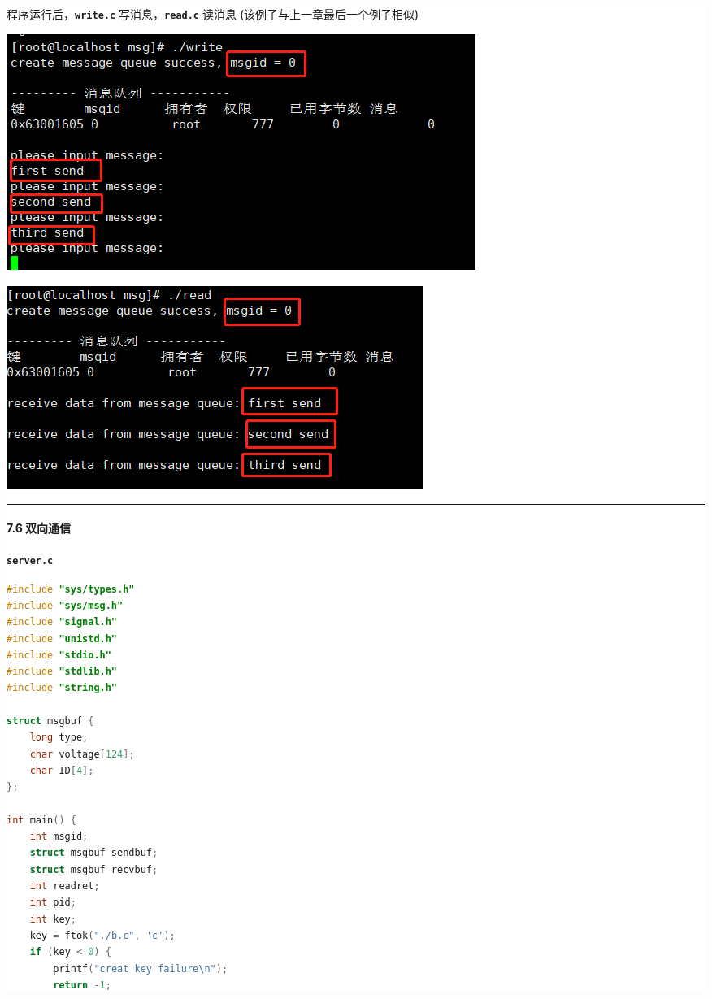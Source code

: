 程序运行后，**`write.c`** 写消息，**`read.c`** 读消息 (该例子与上一章最后一个例子相似)

![msgwrite_01](Linux进程间通信/msgwrite_01.png)

![](Linux进程间通信/msgread_01.png)

----

#### 7.6 双向通信

**`server.c`**

```c
#include "sys/types.h"
#include "sys/msg.h"
#include "signal.h"
#include "unistd.h"
#include "stdio.h"
#include "stdlib.h"
#include "string.h"

struct msgbuf {
    long type;
    char voltage[124];
    char ID[4];
};

int main() {
    int msgid;
    struct msgbuf sendbuf;
    struct msgbuf recvbuf;
    int readret;
    int pid;
    int key;
    key = ftok("./b.c", 'c');
    if (key < 0) {
        printf("creat key failure\n");
        return -1;
```
